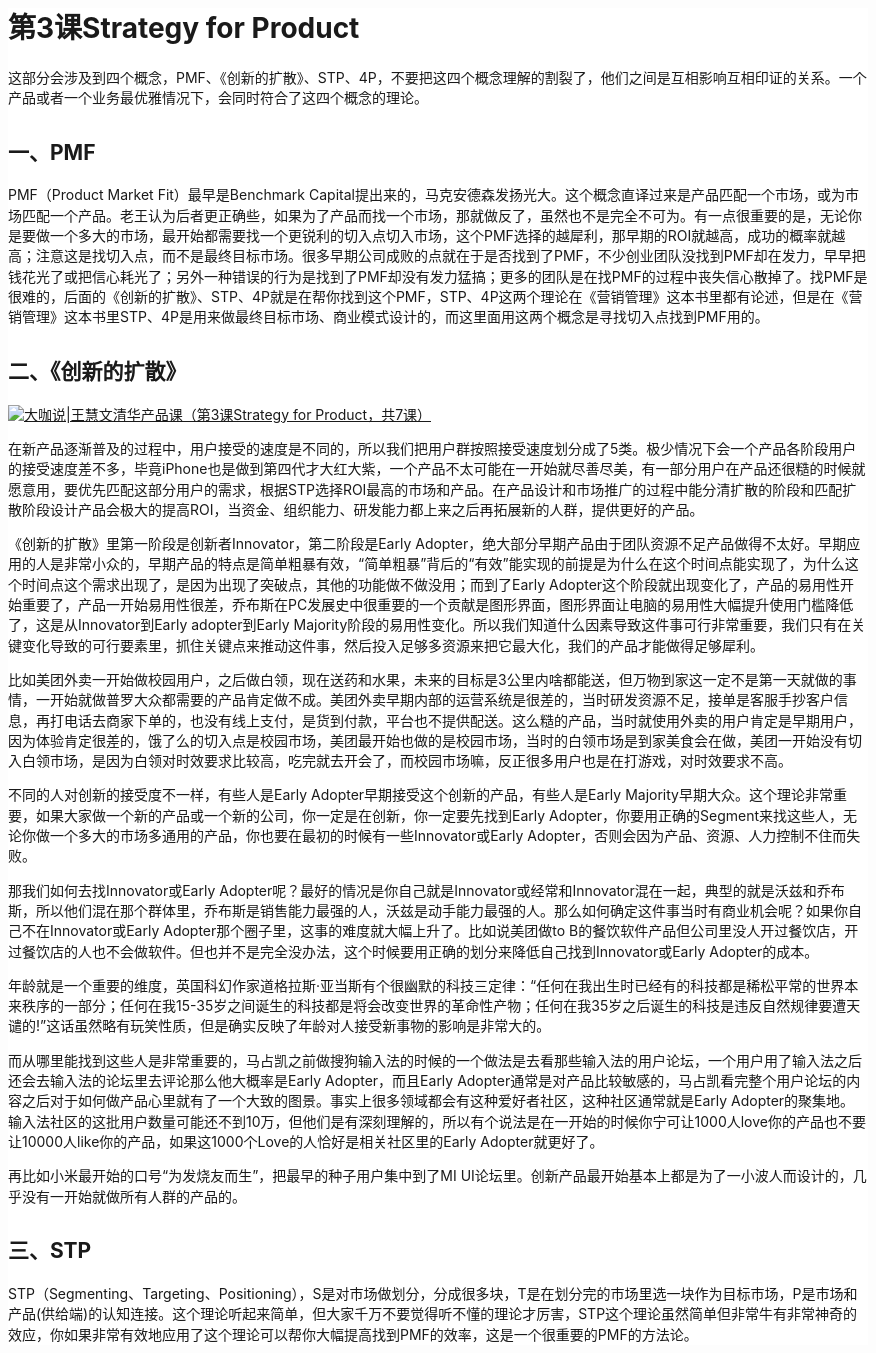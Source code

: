 # 第3课Strategy for Product

这部分会涉及到四个概念，PMF、《创新的扩散》、STP、4P，不要把这四个概念理解的割裂了，他们之间是互相影响互相印证的关系。一个产品或者一个业务最优雅情况下，会同时符合了这四个概念的理论。

## 一、PMF

PMF（Product Market Fit）最早是Benchmark Capital提出来的，马克安德森发扬光大。这个概念直译过来是产品匹配一个市场，或为市场匹配一个产品。老王认为后者更正确些，如果为了产品而找一个市场，那就做反了，虽然也不是完全不可为。有一点很重要的是，无论你是要做一个多大的市场，最开始都需要找一个更锐利的切入点切入市场，这个PMF选择的越犀利，那早期的ROI就越高，成功的概率就越高；注意这是找切入点，而不是最终目标市场。很多早期公司成败的点就在于是否找到了PMF，不少创业团队没找到PMF却在发力，早早把钱花光了或把信心耗光了；另外一种错误的行为是找到了PMF却没有发力猛搞；更多的团队是在找PMF的过程中丧失信心散掉了。找PMF是很难的，后面的《创新的扩散》、STP、4P就是在帮你找到这个PMF，STP、4P这两个理论在《营销管理》这本书里都有论述，但是在《营销管理》这本书里STP、4P是用来做最终目标市场、商业模式设计的，而这里面用这两个概念是寻找切入点找到PMF用的。

## 二、《创新的扩散》

[![大咖说|王慧文清华产品课（第3课Strategy for Product，共7课）](http://blog.super-nb.com/wp-content/uploads/2021/01/101.png)](http://blog.super-nb.com/wp-content/uploads/2021/01/101.png)

在新产品逐渐普及的过程中，用户接受的速度是不同的，所以我们把用户群按照接受速度划分成了5类。极少情况下会一个产品各阶段用户的接受速度差不多，毕竟iPhone也是做到第四代才大红大紫，一个产品不太可能在一开始就尽善尽美，有一部分用户在产品还很糙的时候就愿意用，要优先匹配这部分用户的需求，根据STP选择ROI最高的市场和产品。在产品设计和市场推广的过程中能分清扩散的阶段和匹配扩散阶段设计产品会极大的提高ROI，当资金、组织能力、研发能力都上来之后再拓展新的人群，提供更好的产品。

《创新的扩散》里第一阶段是创新者Innovator，第二阶段是Early Adopter，绝大部分早期产品由于团队资源不足产品做得不太好。早期应用的人是非常小众的，早期产品的特点是简单粗暴有效，“简单粗暴”背后的“有效”能实现的前提是为什么在这个时间点能实现了，为什么这个时间点这个需求出现了，是因为出现了突破点，其他的功能做不做没用；而到了Early Adopter这个阶段就出现变化了，产品的易用性开始重要了，产品一开始易用性很差，乔布斯在PC发展史中很重要的一个贡献是图形界面，图形界面让电脑的易用性大幅提升使用门槛降低了，这是从Innovator到Early adopter到Early Majority阶段的易用性变化。所以我们知道什么因素导致这件事可行非常重要，我们只有在关键变化导致的可行要素里，抓住关键点来推动这件事，然后投入足够多资源来把它最大化，我们的产品才能做得足够犀利。

比如美团外卖一开始做校园用户，之后做白领，现在送药和水果，未来的目标是3公里内啥都能送，但万物到家这一定不是第一天就做的事情，一开始就做普罗大众都需要的产品肯定做不成。美团外卖早期内部的运营系统是很差的，当时研发资源不足，接单是客服手抄客户信息，再打电话去商家下单的，也没有线上支付，是货到付款，平台也不提供配送。这么糙的产品，当时就使用外卖的用户肯定是早期用户，因为体验肯定很差的，饿了么的切入点是校园市场，美团最开始也做的是校园市场，当时的白领市场是到家美食会在做，美团一开始没有切入白领市场，是因为白领对时效要求比较高，吃完就去开会了，而校园市场嘛，反正很多用户也是在打游戏，对时效要求不高。

不同的人对创新的接受度不一样，有些人是Early Adopter早期接受这个创新的产品，有些人是Early Majority早期大众。这个理论非常重要，如果大家做一个新的产品或一个新的公司，你一定是在创新，你一定要先找到Early Adopter，你要用正确的Segment来找这些人，无论你做一个多大的市场多通用的产品，你也要在最初的时候有一些Innovator或Early Adopter，否则会因为产品、资源、人力控制不住而失败。

那我们如何去找Innovator或Early Adopter呢？最好的情况是你自己就是Innovator或经常和Innovator混在一起，典型的就是沃兹和乔布斯，所以他们混在那个群体里，乔布斯是销售能力最强的人，沃兹是动手能力最强的人。那么如何确定这件事当时有商业机会呢？如果你自己不在Innovator或Early Adopter那个圈子里，这事的难度就大幅上升了。比如说美团做to B的餐饮软件产品但公司里没人开过餐饮店，开过餐饮店的人也不会做软件。但也并不是完全没办法，这个时候要用正确的划分来降低自己找到Innovator或Early Adopter的成本。

年龄就是一个重要的维度，英国科幻作家道格拉斯·亚当斯有个很幽默的科技三定律：“任何在我出生时已经有的科技都是稀松平常的世界本来秩序的一部分；任何在我15-35岁之间诞生的科技都是将会改变世界的革命性产物；任何在我35岁之后诞生的科技是违反自然规律要遭天谴的!”这话虽然略有玩笑性质，但是确实反映了年龄对人接受新事物的影响是非常大的。

而从哪里能找到这些人是非常重要的，马占凯之前做搜狗输入法的时候的一个做法是去看那些输入法的用户论坛，一个用户用了输入法之后还会去输入法的论坛里去评论那么他大概率是Early Adopter，而且Early Adopter通常是对产品比较敏感的，马占凯看完整个用户论坛的内容之后对于如何做产品心里就有了一个大致的图景。事实上很多领域都会有这种爱好者社区，这种社区通常就是Early Adopter的聚集地。输入法社区的这批用户数量可能还不到10万，但他们是有深刻理解的，所以有个说法是在一开始的时候你宁可让1000人love你的产品也不要让10000人like你的产品，如果这1000个Love的人恰好是相关社区里的Early Adopter就更好了。

再比如小米最开始的口号“为发烧友而生”，把最早的种子用户集中到了MI UI论坛里。创新产品最开始基本上都是为了一小波人而设计的，几乎没有一开始就做所有人群的产品的。

## 三、STP

STP（Segmenting、Targeting、Positioning），S是对市场做划分，分成很多块，T是在划分完的市场里选一块作为目标市场，P是市场和产品(供给端)的认知连接。这个理论听起来简单，但大家千万不要觉得听不懂的理论才厉害，STP这个理论虽然简单但非常牛有非常神奇的效应，你如果非常有效地应用了这个理论可以帮你大幅提高找到PMF的效率，这是一个很重要的PMF的方法论。
